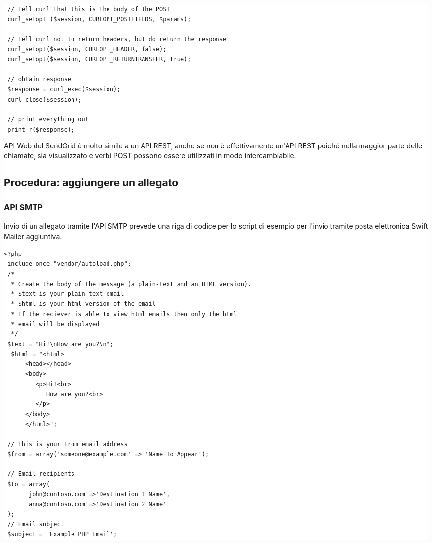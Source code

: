      // Tell curl that this is the body of the POST
     curl_setopt ($session, CURLOPT_POSTFIELDS, $params);
     
     // Tell curl not to return headers, but do return the response
     curl_setopt($session, CURLOPT_HEADER, false);
     curl_setopt($session, CURLOPT_RETURNTRANSFER, true);
     
     // obtain response
     $response = curl_exec($session);
     curl_close($session);
     
     // print everything out
     print_r($response);

API Web del SendGrid è molto simile a un API REST, anche se non è effettivamente un'API REST poiché nella maggior parte delle chiamate, sia visualizzato e verbi POST possono essere utilizzati in modo intercambiabile.

## <a name="how-to-add-an-attachment"></a>Procedura: aggiungere un allegato

### <a name="smtp-api"></a>API SMTP

Invio di un allegato tramite l'API SMTP prevede una riga di codice per lo script di esempio per l'invio tramite posta elettronica Swift Mailer aggiuntiva.

    <?php
     include_once "vendor/autoload.php";
     /*
      * Create the body of the message (a plain-text and an HTML version).
      * $text is your plain-text email
      * $html is your html version of the email
      * If the reciever is able to view html emails then only the html
      * email will be displayed
      */
     $text = "Hi!\nHow are you?\n";
      $html = "<html>
          <head></head>
          <body>
             <p>Hi!<br>
                How are you?<br>
             </p>
          </body>
          </html>";

     // This is your From email address
     $from = array('someone@example.com' => 'Name To Appear');
     
     // Email recipients
     $to = array(
          'john@contoso.com'=>'Destination 1 Name',
          'anna@contoso.com'=>'Destination 2 Name'
     );
     // Email subject
     $subject = 'Example PHP Email';
     